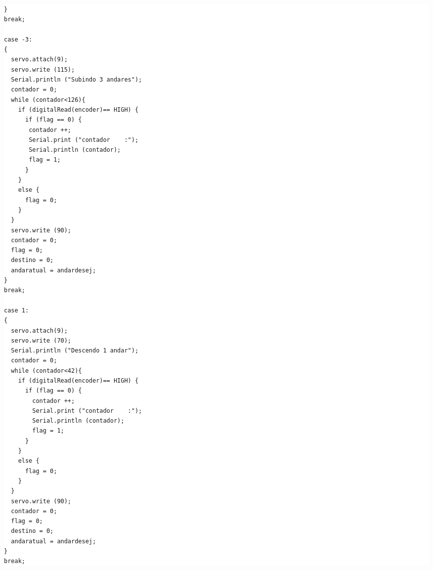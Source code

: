     }
    break;

    case -3:
    {
      servo.attach(9);
      servo.write (115);
      Serial.println ("Subindo 3 andares");
      contador = 0;
      while (contador<126){
        if (digitalRead(encoder)== HIGH) {
          if (flag == 0) {
           contador ++;
           Serial.print ("contador    :");
           Serial.println (contador);
           flag = 1;
          }
        } 
        else {
          flag = 0;
        }
      }
      servo.write (90);
      contador = 0;
      flag = 0;
      destino = 0;
      andaratual = andardesej;
    }
    break;

    case 1:
    {
      servo.attach(9);
      servo.write (70);
      Serial.println ("Descendo 1 andar");
      contador = 0;
      while (contador<42){
        if (digitalRead(encoder)== HIGH) {
          if (flag == 0) {
            contador ++;
            Serial.print ("contador    :");
            Serial.println (contador);
            flag = 1;
          }
        } 
        else {
          flag = 0;
        }
      }
      servo.write (90);
      contador = 0;
      flag = 0;
      destino = 0;
      andaratual = andardesej;
    }
    break;
